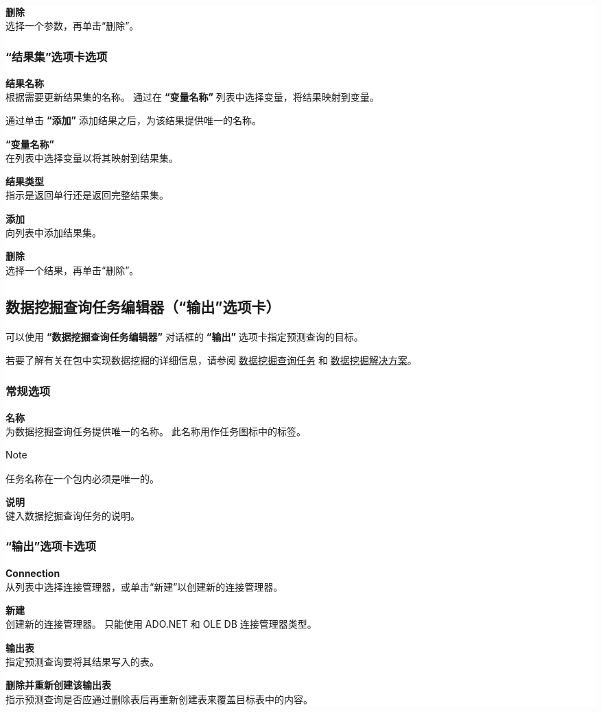 **删除**  
 选择一个参数，再单击“删除”。  
  
### <a name="result-set-tab-options"></a>“结果集”选项卡选项  
 **结果名称**  
 根据需要更新结果集的名称。 通过在 **“变量名称”** 列表中选择变量，将结果映射到变量。  
  
 通过单击 **“添加”** 添加结果之后，为该结果提供唯一的名称。  
  
 **“变量名称”**  
 在列表中选择变量以将其映射到结果集。  
  
 **结果类型**  
 指示是返回单行还是返回完整结果集。  
  
 **添加**  
 向列表中添加结果集。  
  
 **删除**  
 选择一个结果，再单击“删除”。  
## <a name="data-mining-query-task-editor-output-tab"></a>数据挖掘查询任务编辑器（“输出”选项卡）
  可以使用 **“数据挖掘查询任务编辑器”** 对话框的 **“输出”** 选项卡指定预测查询的目标。  
  
 若要了解有关在包中实现数据挖掘的详细信息，请参阅 [数据挖掘查询任务](../../integration-services/control-flow/data-mining-query-task.md) 和 [数据挖掘解决方案](/analysis-services/data-mining/data-mining-solutions)。  
  
### <a name="general-options"></a>常规选项  
 **名称**  
 为数据挖掘查询任务提供唯一的名称。 此名称用作任务图标中的标签。  
  
> [!NOTE]  
>  任务名称在一个包内必须是唯一的。  
  
 **说明**  
 键入数据挖掘查询任务的说明。  
  
### <a name="output-tab-options"></a>“输出”选项卡选项  
 **Connection**  
 从列表中选择连接管理器，或单击“新建”以创建新的连接管理器。  
  
 **新建**  
 创建新的连接管理器。 只能使用 ADO.NET 和 OLE DB 连接管理器类型。  
  
 **输出表**  
 指定预测查询要将其结果写入的表。  
  
 **删除并重新创建该输出表**  
 指示预测查询是否应通过删除表后再重新创建表来覆盖目标表中的内容。  
